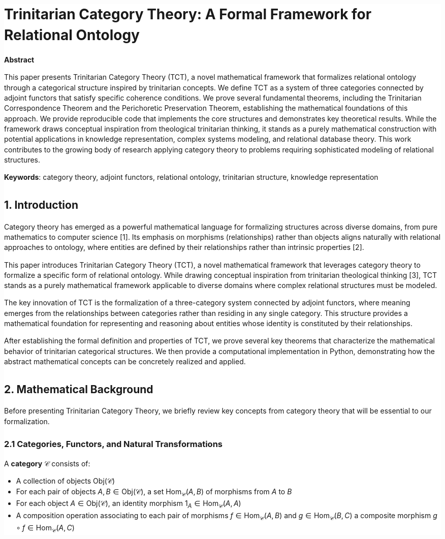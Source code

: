 # Trinitarian Category Theory: A Formal Framework for Relational Ontology

**Abstract**

This paper presents Trinitarian Category Theory (TCT), a novel mathematical framework that formalizes relational ontology through a categorical structure inspired by trinitarian concepts. We define TCT as a system of three categories connected by adjoint functors that satisfy specific coherence conditions. We prove several fundamental theorems, including the Trinitarian Correspondence Theorem and the Perichoretic Preservation Theorem, establishing the mathematical foundations of this approach. We provide reproducible code that implements the core structures and demonstrates key theoretical results. While the framework draws conceptual inspiration from theological trinitarian thinking, it stands as a purely mathematical construction with potential applications in knowledge representation, complex systems modeling, and relational database theory. This work contributes to the growing body of research applying category theory to problems requiring sophisticated modeling of relational structures.

**Keywords**: category theory, adjoint functors, relational ontology, trinitarian structure, knowledge representation

## 1. Introduction

Category theory has emerged as a powerful mathematical language for formalizing structures across diverse domains, from pure mathematics to computer science [1]. Its emphasis on morphisms (relationships) rather than objects aligns naturally with relational approaches to ontology, where entities are defined by their relationships rather than intrinsic properties [2].

This paper introduces Trinitarian Category Theory (TCT), a novel mathematical framework that leverages category theory to formalize a specific form of relational ontology. While drawing conceptual inspiration from trinitarian theological thinking [3], TCT stands as a purely mathematical framework applicable to diverse domains where complex relational structures must be modeled.

The key innovation of TCT is the formalization of a three-category system connected by adjoint functors, where meaning emerges from the relationships between categories rather than residing in any single category. This structure provides a mathematical foundation for representing and reasoning about entities whose identity is constituted by their relationships.

After establishing the formal definition and properties of TCT, we prove several key theorems that characterize the mathematical behavior of trinitarian categorical structures. We then provide a computational implementation in Python, demonstrating how the abstract mathematical concepts can be concretely realized and applied.

## 2. Mathematical Background

Before presenting Trinitarian Category Theory, we briefly review key concepts from category theory that will be essential to our formalization.

### 2.1 Categories, Functors, and Natural Transformations

A **category** $\mathcal{C}$ consists of:
- A collection of objects $\text{Obj}(\mathcal{C})$
- For each pair of objects $A, B \in \text{Obj}(\mathcal{C})$, a set $\text{Hom}_{\mathcal{C}}(A, B)$ of morphisms from $A$ to $B$
- For each object $A \in \text{Obj}(\mathcal{C})$, an identity morphism $1_A \in \text{Hom}_{\mathcal{C}}(A, A)$
- A composition operation associating to each pair of morphisms $f \in \text{Hom}_{\mathcal{C}}(A, B)$ and $g \in \text{Hom}_{\mathcal{C}}(B, C)$ a composite morphism $g \circ f \in \text{Hom}_{\mathcal{C}}(A, C)$
